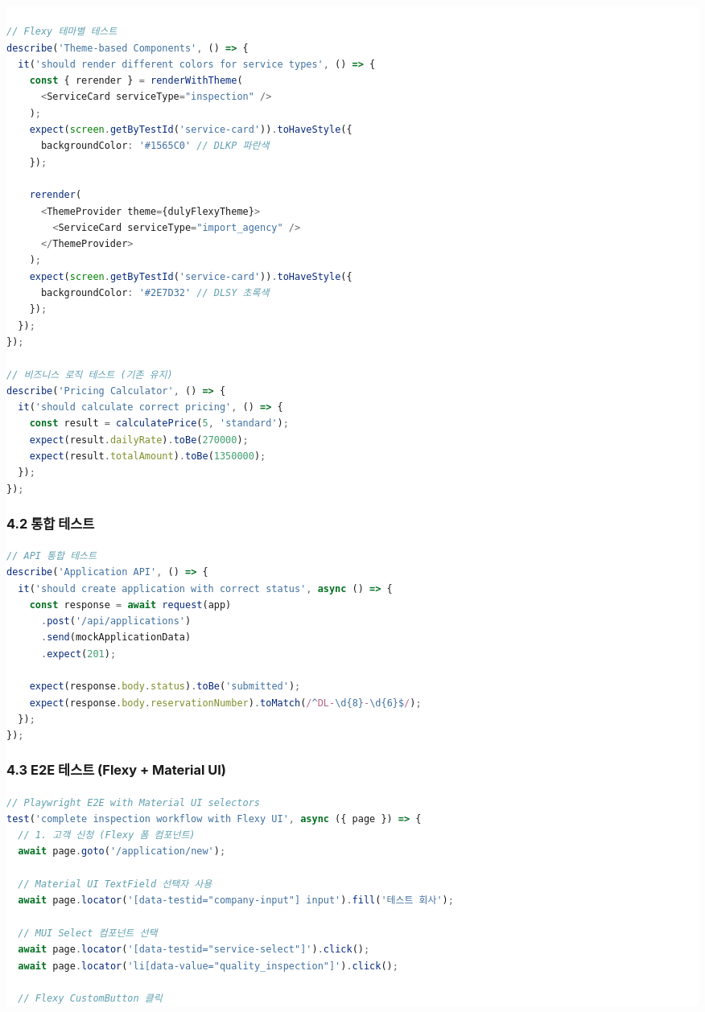 ```typescript

// Flexy 테마별 테스트
describe('Theme-based Components', () => {
  it('should render different colors for service types', () => {
    const { rerender } = renderWithTheme(
      <ServiceCard serviceType="inspection" />
    );
    expect(screen.getByTestId('service-card')).toHaveStyle({
      backgroundColor: '#1565C0' // DLKP 파란색
    });
    
    rerender(
      <ThemeProvider theme={dulyFlexyTheme}>
        <ServiceCard serviceType="import_agency" />
      </ThemeProvider>
    );
    expect(screen.getByTestId('service-card')).toHaveStyle({
      backgroundColor: '#2E7D32' // DLSY 초록색
    });
  });
});

// 비즈니스 로직 테스트 (기존 유지)
describe('Pricing Calculator', () => {
  it('should calculate correct pricing', () => {
    const result = calculatePrice(5, 'standard');
    expect(result.dailyRate).toBe(270000);
    expect(result.totalAmount).toBe(1350000);
  });
});
```

### 4.2 통합 테스트
```typescript
// API 통합 테스트
describe('Application API', () => {
  it('should create application with correct status', async () => {
    const response = await request(app)
      .post('/api/applications')
      .send(mockApplicationData)
      .expect(201);
    
    expect(response.body.status).toBe('submitted');
    expect(response.body.reservationNumber).toMatch(/^DL-\d{8}-\d{6}$/);
  });
});
```

### 4.3 E2E 테스트 (Flexy + Material UI)
```typescript
// Playwright E2E with Material UI selectors
test('complete inspection workflow with Flexy UI', async ({ page }) => {
  // 1. 고객 신청 (Flexy 폼 컴포넌트)
  await page.goto('/application/new');
  
  // Material UI TextField 선택자 사용
  await page.locator('[data-testid="company-input"] input').fill('테스트 회사');
  
  // MUI Select 컴포넌트 선택
  await page.locator('[data-testid="service-select"]').click();
  await page.locator('li[data-value="quality_inspection"]').click();
  
  // Flexy CustomButton 클릭
```